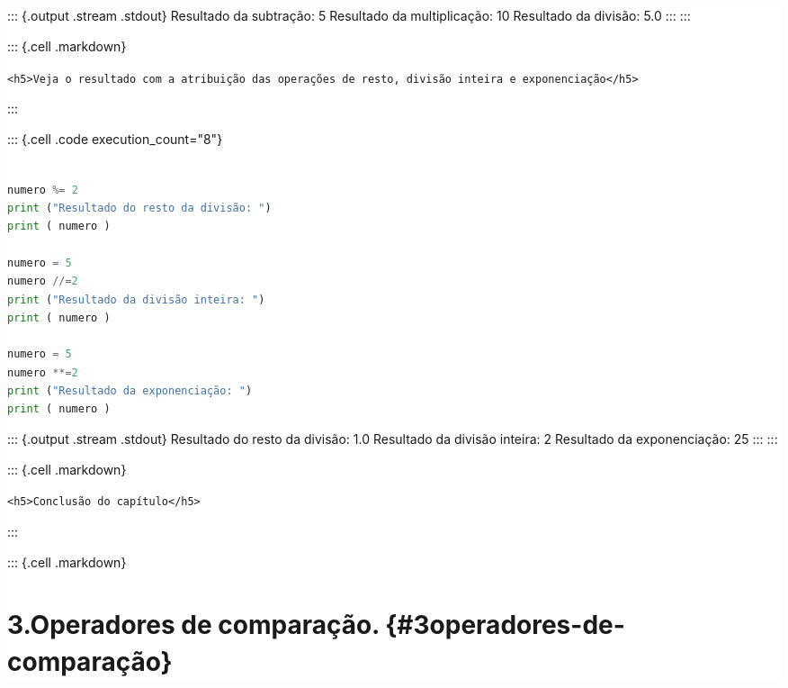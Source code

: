 ``` python
```

::: {.output .stream .stdout}
    Resultado da subtração: 
    5
    Resultado da multiplicação: 
    10
    Resultado da divisão: 
    5.0
:::
:::

::: {.cell .markdown}
```{=html}
<h5>Veja o resultado com a atribuição das operações de resto, divisão inteira e exponenciação</h5>
```
:::

::: {.cell .code execution_count="8"}
``` python

numero %= 2
print ("Resultado do resto da divisão: ")
print ( numero )

numero = 5
numero //=2
print ("Resultado da divisão inteira: ")
print ( numero )

numero = 5
numero **=2
print ("Resultado da exponenciação: ")
print ( numero )
```

::: {.output .stream .stdout}
    Resultado do resto da divisão: 
    1.0
    Resultado da divisão inteira: 
    2
    Resultado da exponenciação: 
    25
:::
:::

::: {.cell .markdown}
```{=html}
<h5>Conclusão do capítulo</h5>
```
:::

::: {.cell .markdown}
# 3.Operadores de comparação. {#3operadores-de-comparação}
